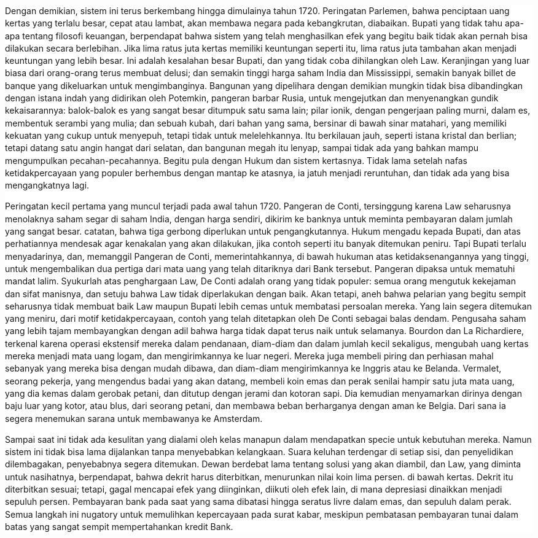 Dengan demikian, sistem ini terus berkembang hingga dimulainya tahun 1720. Peringatan Parlemen, bahwa penciptaan uang kertas yang terlalu besar, cepat atau lambat, akan membawa negara pada kebangkrutan, diabaikan. Bupati yang tidak tahu apa-apa tentang filosofi keuangan, berpendapat bahwa sistem yang telah menghasilkan efek yang begitu baik tidak akan pernah bisa dilakukan secara berlebihan. Jika lima ratus juta kertas memiliki keuntungan seperti itu, lima ratus juta tambahan akan menjadi keuntungan yang lebih besar. Ini adalah kesalahan besar Bupati, dan yang tidak coba dihilangkan oleh Law. Keranjingan yang luar biasa dari orang-orang terus membuat delusi; dan semakin tinggi harga saham India dan Mississippi, semakin banyak billet de banque yang dikeluarkan untuk mengimbanginya. Bangunan yang dipelihara dengan demikian mungkin tidak bisa dibandingkan dengan istana indah yang didirikan oleh Potemkin, pangeran barbar Rusia, untuk mengejutkan dan menyenangkan gundik kekaisarannya: balok-balok es yang sangat besar ditumpuk satu sama lain; pilar ionik, dengan pengerjaan paling murni, dalam es, membentuk serambi yang mulia; dan sebuah kubah, dari bahan yang sama, bersinar di bawah sinar matahari, yang memiliki kekuatan yang cukup untuk menyepuh, tetapi tidak untuk melelehkannya. Itu berkilauan jauh, seperti istana kristal dan berlian; tetapi datang satu angin hangat dari selatan, dan bangunan megah itu lenyap, sampai tidak ada yang bahkan mampu mengumpulkan pecahan-pecahannya. Begitu pula dengan Hukum dan sistem kertasnya. Tidak lama setelah nafas ketidakpercayaan yang populer berhembus dengan mantap ke atasnya, ia jatuh menjadi reruntuhan, dan tidak ada yang bisa mengangkatnya lagi.

Peringatan kecil pertama yang muncul terjadi pada awal tahun 1720. Pangeran de Conti, tersinggung karena Law seharusnya menolaknya saham segar di saham India, dengan harga sendiri, dikirim ke banknya untuk meminta pembayaran dalam jumlah yang sangat besar. catatan, bahwa tiga gerbong diperlukan untuk pengangkutannya. Hukum mengadu kepada Bupati, dan atas perhatiannya mendesak agar kenakalan yang akan dilakukan, jika contoh seperti itu banyak ditemukan peniru. Tapi Bupati terlalu menyadarinya, dan, memanggil Pangeran de Conti, memerintahkannya, di bawah hukuman atas ketidaksenangannya yang tinggi, untuk mengembalikan dua pertiga dari mata uang yang telah ditariknya dari Bank tersebut. Pangeran dipaksa untuk mematuhi mandat lalim. Syukurlah atas penghargaan Law, De Conti adalah orang yang tidak populer: semua orang mengutuk kekejaman dan sifat manisnya, dan setuju bahwa Law tidak diperlakukan dengan baik. Akan tetapi, aneh bahwa pelarian yang begitu sempit seharusnya tidak membuat baik Law maupun Bupati lebih cemas untuk membatasi persoalan mereka. Yang lain segera ditemukan yang meniru, dari motif ketidakpercayaan, contoh yang telah ditetapkan oleh De Conti sebagai balas dendam. Pengusaha saham yang lebih tajam membayangkan dengan adil bahwa harga tidak dapat terus naik untuk selamanya. Bourdon dan La Richardiere, terkenal karena operasi ekstensif mereka dalam pendanaan, diam-diam dan dalam jumlah kecil sekaligus, mengubah uang kertas mereka menjadi mata uang logam, dan mengirimkannya ke luar negeri. Mereka juga membeli piring dan perhiasan mahal sebanyak yang mereka bisa dengan mudah dibawa, dan diam-diam mengirimkannya ke Inggris atau ke Belanda. Vermalet, seorang pekerja, yang mengendus badai yang akan datang, membeli koin emas dan perak senilai hampir satu juta mata uang, yang dia kemas dalam gerobak petani, dan ditutup dengan jerami dan kotoran sapi. Dia kemudian menyamarkan dirinya dengan baju luar yang kotor, atau blus, dari seorang petani, dan membawa beban berharganya dengan aman ke Belgia. Dari sana ia segera menemukan sarana untuk membawanya ke Amsterdam.

Sampai saat ini tidak ada kesulitan yang dialami oleh kelas manapun dalam mendapatkan specie untuk kebutuhan mereka. Namun sistem ini tidak bisa lama dijalankan tanpa menyebabkan kelangkaan. Suara keluhan terdengar di setiap sisi, dan penyelidikan dilembagakan, penyebabnya segera ditemukan. Dewan berdebat lama tentang solusi yang akan diambil, dan Law, yang diminta untuk nasihatnya, berpendapat, bahwa dekrit harus diterbitkan, menurunkan nilai koin lima persen. di bawah kertas. Dekrit itu diterbitkan sesuai; tetapi, gagal mencapai efek yang diinginkan, diikuti oleh efek lain, di mana depresiasi dinaikkan menjadi sepuluh persen. Pembayaran bank pada saat yang sama dibatasi hingga seratus livre dalam emas, dan sepuluh dalam perak. Semua langkah ini nugatory untuk memulihkan kepercayaan pada surat kabar, meskipun pembatasan pembayaran tunai dalam batas yang sangat sempit mempertahankan kredit Bank.
